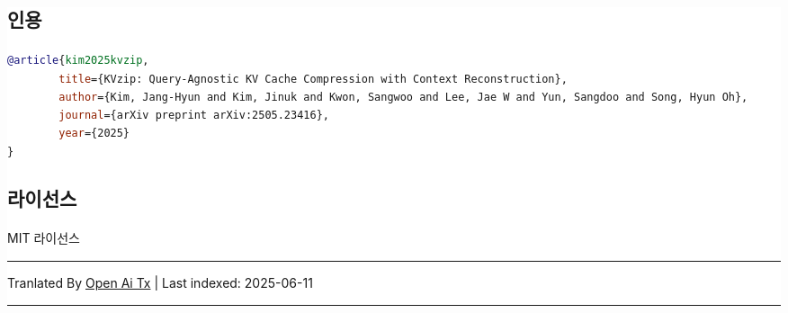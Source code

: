 
## 인용
```bibtex
@article{kim2025kvzip,
        title={KVzip: Query-Agnostic KV Cache Compression with Context Reconstruction},
        author={Kim, Jang-Hyun and Kim, Jinuk and Kwon, Sangwoo and Lee, Jae W and Yun, Sangdoo and Song, Hyun Oh},
        journal={arXiv preprint arXiv:2505.23416},
        year={2025}
}
```

## 라이선스
MIT 라이선스


---


Tranlated By [Open Ai Tx](https://github.com/OpenAiTx/OpenAiTx) | Last indexed: 2025-06-11


---